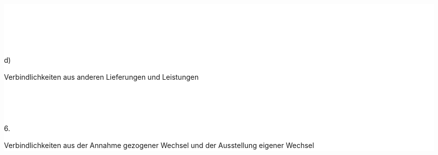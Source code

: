 </tr>

<tr>

<td style align="left" valign="top" charoff="50">

 

</td>

<td style align="left" valign="top" charoff="50">

 

</td>

<td style align="left" valign="top" charoff="50">

 

</td>

<td style align="left" valign="top" charoff="50">

d)

</td>

<td style align="left" valign="top" charoff="50">

Verbindlichkeiten aus anderen Lieferungen und Leistungen

</td>

</tr>

<tr>

<td style align="left" valign="top" charoff="50">

 

</td>

<td style align="left" valign="top" charoff="50">

 

</td>

<td style align="left" valign="top" charoff="50">

6\.

</td>

<td style colspan="2" align="left" valign="top" charoff="50">

Verbindlichkeiten aus der Annahme gezogener Wechsel und der Ausstellung
eigener Wechsel

</td>

</tr>

<tr>

<td style align="left" valign="top" charoff="50">
